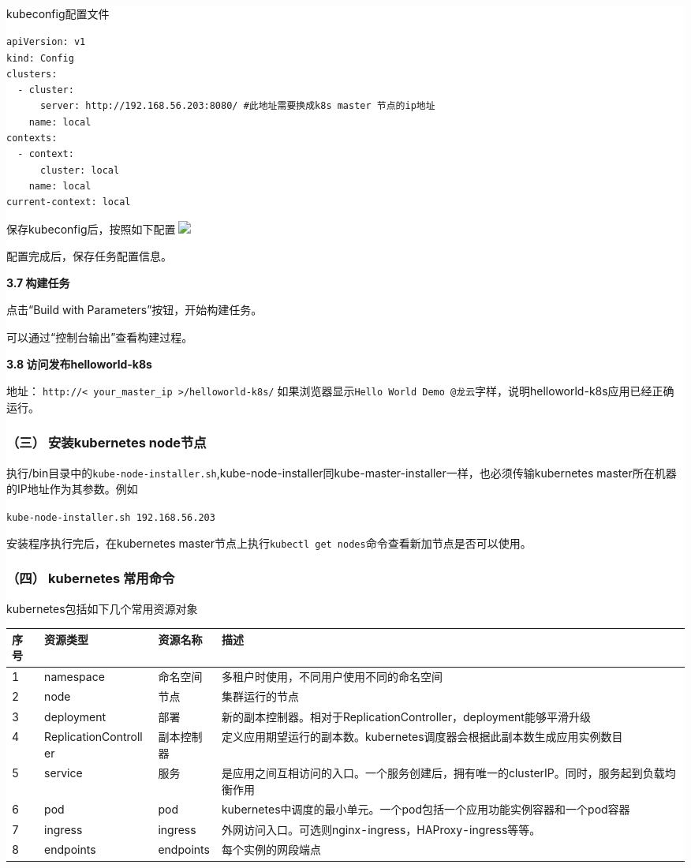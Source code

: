 kubeconfig配置文件

````
apiVersion: v1
kind: Config
clusters:
  - cluster:
      server: http://192.168.56.203:8080/ #此地址需要换成k8s master 节点的ip地址
    name: local
contexts:
  - context:
      cluster: local
    name: local
current-context: local
````

保存kubeconfig后，按照如下配置
![](/assets/11.png)

配置完成后，保存任务配置信息。

**3\.7 构建任务**

点击“Build with Parameters”按钮，开始构建任务。

可以通过“控制台输出”查看构建过程。

**3\.8 访问发布helloworld-k8s**

地址： `http://< your_master_ip >/helloworld-k8s/`
如果浏览器显示`Hello World Demo @龙云`字样，说明helloworld-k8s应用已经正确运行。


### （三） 安装kubernetes node节点

执行/bin目录中的`kube-node-installer.sh`,kube-node-installer同kube-master-installer一样，也必须传输kubernetes master所在机器的IP地址作为其参数。例如
````
kube-node-installer.sh 192.168.56.203
````

安装程序执行完后，在kubernetes master节点上执行`kubectl get nodes`命令查看新加节点是否可以使用。


### （四） kubernetes 常用命令

kubernetes包括如下几个常用资源对象

| 序号 | 资源类型 | 资源名称 | 描述 |
|:---|:---|:---|:---|
|1|namespace|命名空间|多租户时使用，不同用户使用不同的命名空间|
|2|node|节点|集群运行的节点|
|3|deployment|部署|新的副本控制器。相对于ReplicationController，deployment能够平滑升级|
|4|ReplicationController|副本控制器|定义应用期望运行的副本数。kubernetes调度器会根据此副本数生成应用实例数目|
|5|service|服务|是应用之间互相访问的入口。一个服务创建后，拥有唯一的clusterIP。同时，服务起到负载均衡作用|
|6|pod|pod|kubernetes中调度的最小单元。一个pod包括一个应用功能实例容器和一个pod容器|
|7|ingress|ingress|外网访问入口。可选则nginx-ingress，HAProxy-ingress等等。|
|8|endpoints|endpoints|每个实例的网段端点|

